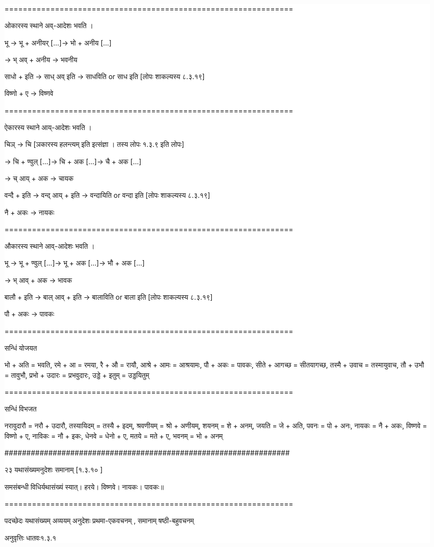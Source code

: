 ===============================================================

ओकारस्य स्थाने अव्-आदेशः भवति ।

भू → भू + अनीयर् [...]→ भो + अनीय [...]

→ भ् अव् + अनीय → भवनीय

साधो + इति → साध् अव् इति → साधविति or साध इति [लोपः शाकल्यस्य ८.३.१९]

विष्णो + ए → विष्णवे 

===============================================================

ऐकारस्य स्थाने आय्-आदेशः भवति ।

चिञ् → चि [ञकारस्य हलन्त्यम् इति इत्संज्ञा । तस्य लोपः १.३.९  इति लोपः]

→ चि + ण्वुल् [...]→ चि + अक [...]→ चै + अक [...]

→ च् आय् + अक → चायक

वन्दै + इति → वन्द् आय् + इति → वन्दायिति or वन्दा इति [लोपः शाकल्यस्य ८.३.१९]

नै + अकः → नायकः 

===============================================================

औकारस्य स्थाने आव्-आदेशः भवति ।

भू → भू + ण्वुल् [...]→ भू + अक [...]→ भौ + अक [...]

→ भ् आव् + अक → भावक

बालौ + इति → बाल् आव् + इति → बालाविति or बाला इति [लोपः शाकल्यस्य ८.३.१९]

पौ + अकः → पावकः 

===============================================================

सन्धिं योजयत

भो + अति = भवति, रमे + आ = रमया, रै + औ = रायौ, आश्रे + आमः = आश्रयामः, पौ + अकः = पावकः, सीते + आगच्छ = सीतयागच्छ, तस्मै + उवाच = तस्मायुवाच, तौ + उभौ = तावुभौ, प्रभो + उदारः = प्रभवुदारः, उड्डे + इतुम् = उड्डयितुम् 

===============================================================

सन्धिं विभजत

नरावुदारौ = नरौ + उदारौ, तस्यायिदम् = तस्यै + इदम्, श्रवणीयम् = श्रो + अणीयम्, शयनम् = शे + अनम्, जयति = जे + अति, पवनः = पो + अनः, नायकः = नै + अकः, विष्णवे = विष्णो + ए, नाविकः = नौ + इकः, धेनवे = धेनो + ए, मतये = मते + ए, भवनम् = भो + अनम्

#################################################################

२३ यथासंख्यमनुदेशः समानाम् [१.३.१० ]

समसंबन्धी विधिर्यथासंख्यं स्यात्। हरये। विष्णवे। नायकः। पावकः॥

===============================================================

पदच्छेदः यथासंख्यम् अव्ययम् अनुदेशः प्रथमा-एकवचनम् , समानाम्  षष्ठी-बहुवचनम्

अनुवृत्तिः  धातवः१.३.१
